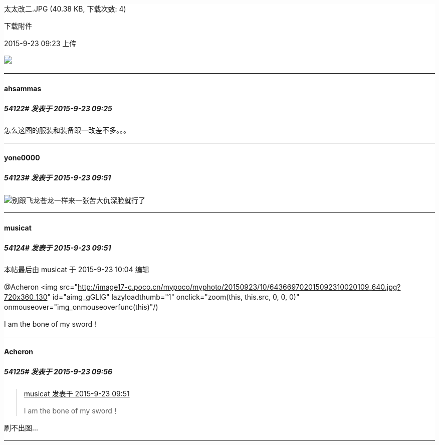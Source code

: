 
太太改二.JPG
(40.38 KB, 下载次数: 4)


下载附件


2015-9-23 09:23 上传


<img src="http://img.saraba1st.com/forum/201509/23/092321p4frfd2fwujfmffr.jpg" referrerpolicy="no-referrer">


*****

####  ahsammas  
##### 54122#       发表于 2015-9-23 09:25


怎么这图的服装和装备跟一改差不多。。。


*****

####  yone0000  
##### 54123#       发表于 2015-9-23 09:51


<img src="https://static.saraba1st.com/image/smiley/nq/010.gif" referrerpolicy="no-referrer">别跟飞龙苍龙一样来一张苦大仇深脸就行了


*****

####  musicat  
##### 54124#       发表于 2015-9-23 09:51


 本帖最后由 musicat 于 2015-9-23 10:04 编辑 

@Acheron
<img src="http://image17-c.poco.cn/mypoco/myphoto/20150923/10/643669702015092310020109_640.jpg?720x360_130" id="aimg_gGLlG" lazyloadthumb="1" onclick="zoom(this, this.src, 0, 0, 0)" onmouseover="img_onmouseoverfunc(this)"/)

I am the bone of my sword！


*****

####  Acheron  
##### 54125#       发表于 2015-9-23 09:56


<blockquote><a href="httphttps://bbs.saraba1st.com/2b/forum.php?mod=redirect&amp;goto=findpost&amp;pid=30240348&amp;ptid=930880" target="_blank">musicat 发表于 2015-9-23 09:51</a>

I am the bone of my sword！</blockquote>
刷不出图...


*****
